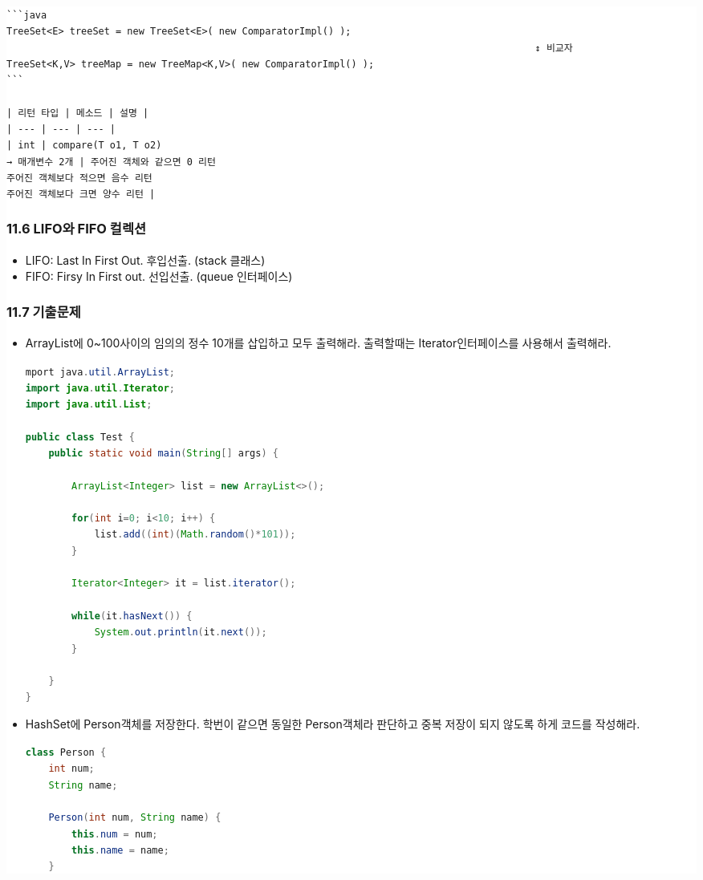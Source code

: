     ```java
    TreeSet<E> treeSet = new TreeSet<E>( new ComparatorImpl() );
    																							↕ 비교자
    TreeSet<K,V> treeMap = new TreeMap<K,V>( new ComparatorImpl() );
    ```
    
    | 리턴 타입 | 메소드 | 설명 |
    | --- | --- | --- |
    | int | compare(T o1, T o2)
    → 매개변수 2개 | 주어진 객체와 같으면 0 리턴
    주어진 객체보다 적으면 음수 리턴
    주어진 객체보다 크면 양수 리턴 |

### 11.6 LIFO와 FIFO 컬렉션

- LIFO: Last In First Out. 후입선출. (stack 클래스)
- FIFO: Firsy In First out. 선입선출. (queue 인터페이스)

### 

### 11.7 기출문제

- ArrayList에 0~100사이의 임의의 정수 10개를 삽입하고 모두 출력해라. 출력할때는 Iterator인터페이스를 사용해서 출력해라.
    
    ```java
    mport java.util.ArrayList;
    import java.util.Iterator;
    import java.util.List;
    
    public class Test {
    	public static void main(String[] args) {
    		
    		ArrayList<Integer> list = new ArrayList<>();
    		
    		for(int i=0; i<10; i++) {
    			list.add((int)(Math.random()*101));
    		}
    		
    		Iterator<Integer> it = list.iterator();
    		
    		while(it.hasNext()) {
    			System.out.println(it.next());
    		}
    
    	}
    }
    ```
    
- HashSet에 Person객체를 저장한다. 학번이 같으면 동일한 Person객체라 판단하고 중복 저장이 되지 않도록 하게 코드를 작성해라.
    
    ```java
    class Person {
    	int num;
    	String name;
    
    	Person(int num, String name) {
    		this.num = num;
    		this.name = name;
    	}
    